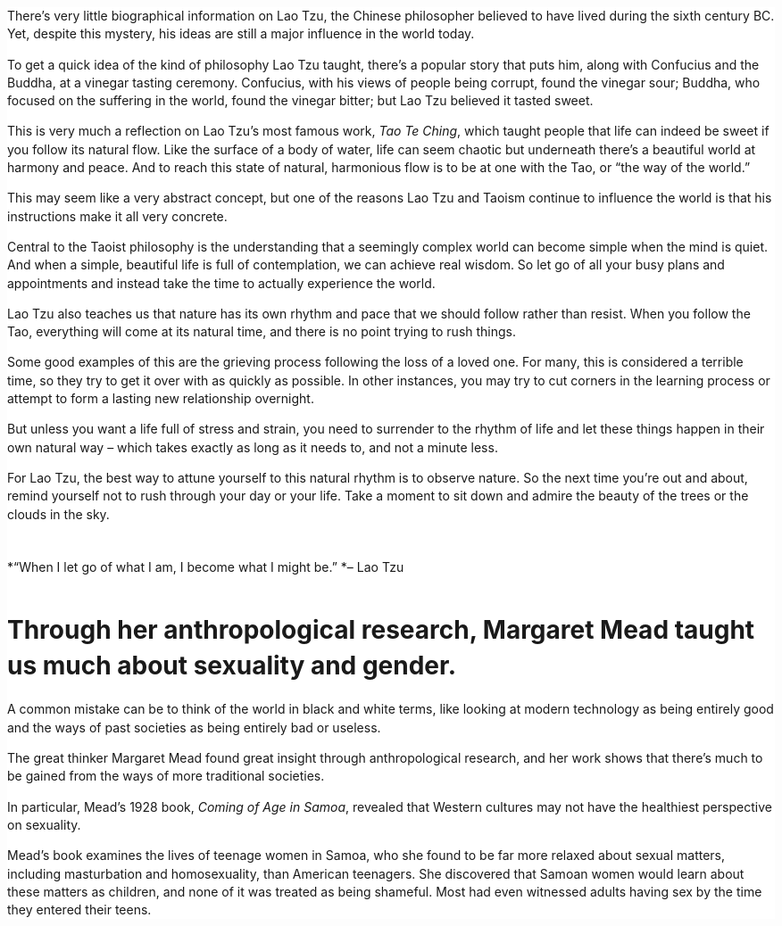 There’s very little biographical information on Lao Tzu, the Chinese philosopher believed to have lived during the sixth century BC. Yet, despite this mystery, his ideas are still a major influence in the world today.

To get a quick idea of the kind of philosophy Lao Tzu taught, there’s a popular story that puts him, along with Confucius and the Buddha, at a vinegar tasting ceremony. Confucius, with his views of people being corrupt, found the vinegar sour; Buddha, who focused on the suffering in the world, found the vinegar bitter; but Lao Tzu believed it tasted sweet.

This is very much a reflection on Lao Tzu’s most famous work, *Tao Te Ching*, which taught people that life can indeed be sweet if you follow its natural flow. Like the surface of a body of water, life can seem chaotic but underneath there’s a beautiful world at harmony and peace. And to reach this state of natural, harmonious flow is to be at one with the Tao, or “the way of the world.”

This may seem like a very abstract concept, but one of the reasons Lao Tzu and Taoism continue to influence the world is that his instructions make it all very concrete.

Central to the Taoist philosophy is the understanding that a seemingly complex world can become simple when the mind is quiet. And when a simple, beautiful life is full of contemplation, we can achieve real wisdom. So let go of all your busy plans and appointments and instead take the time to actually experience the world.

Lao Tzu also teaches us that nature has its own rhythm and pace that we should follow rather than resist. When you follow the Tao, everything will come at its natural time, and there is no point trying to rush things.

Some good examples of this are the grieving process following the loss of a loved one. For many, this is considered a terrible time, so they try to get it over with as quickly as possible. In other instances, you may try to cut corners in the learning process or attempt to form a lasting new relationship overnight.

But unless you want a life full of stress and strain, you need to surrender to the rhythm of life and let these things happen in their own natural way – which takes exactly as long as it needs to, and not a minute less.

For Lao Tzu, the best way to attune yourself to this natural rhythm is to observe nature. So the next time you’re out and about, remind yourself not to rush through your day or your life. Take a moment to sit down and admire the beauty of the trees or the clouds in the sky.

# 

*“When I let go of what I am, I become what I might be.” *– Lao Tzu

# Through her anthropological research, Margaret Mead taught us much about sexuality and gender.

A common mistake can be to think of the world in black and white terms, like looking at modern technology as being entirely good and the ways of past societies as being entirely bad or useless.

The great thinker Margaret Mead found great insight through anthropological research, and her work shows that there’s much to be gained from the ways of more traditional societies.

In particular, Mead’s 1928 book, *Coming of Age in Samoa*, revealed that Western cultures may not have the healthiest perspective on sexuality.

Mead’s book examines the lives of teenage women in Samoa, who she found to be far more relaxed about sexual matters, including masturbation and homosexuality, than American teenagers. She discovered that Samoan women would learn about these matters as children, and none of it was treated as being shameful. Most had even witnessed adults having sex by the time they entered their teens.
